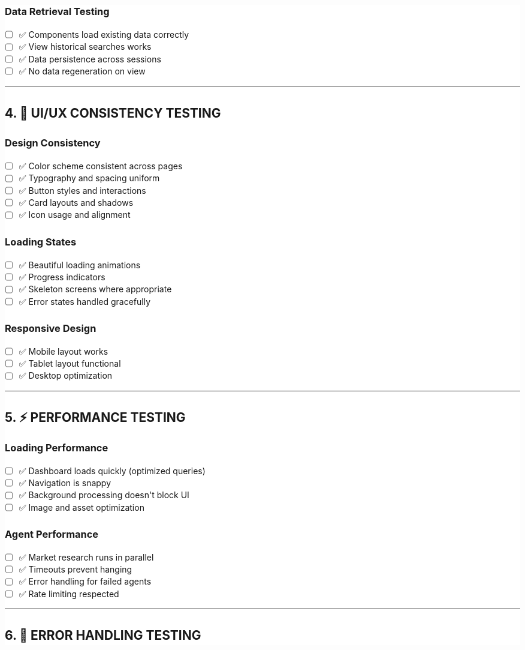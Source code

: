 ### Data Retrieval Testing
- [ ] ✅ Components load existing data correctly
- [ ] ✅ View historical searches works
- [ ] ✅ Data persistence across sessions
- [ ] ✅ No data regeneration on view

---

## 4. 🎨 UI/UX CONSISTENCY TESTING

### Design Consistency
- [ ] ✅ Color scheme consistent across pages
- [ ] ✅ Typography and spacing uniform
- [ ] ✅ Button styles and interactions
- [ ] ✅ Card layouts and shadows
- [ ] ✅ Icon usage and alignment

### Loading States
- [ ] ✅ Beautiful loading animations
- [ ] ✅ Progress indicators
- [ ] ✅ Skeleton screens where appropriate
- [ ] ✅ Error states handled gracefully

### Responsive Design
- [ ] ✅ Mobile layout works
- [ ] ✅ Tablet layout functional
- [ ] ✅ Desktop optimization

---

## 5. ⚡ PERFORMANCE TESTING

### Loading Performance
- [ ] ✅ Dashboard loads quickly (optimized queries)
- [ ] ✅ Navigation is snappy
- [ ] ✅ Background processing doesn't block UI
- [ ] ✅ Image and asset optimization

### Agent Performance  
- [ ] ✅ Market research runs in parallel
- [ ] ✅ Timeouts prevent hanging
- [ ] ✅ Error handling for failed agents
- [ ] ✅ Rate limiting respected

---

## 6. 🚨 ERROR HANDLING TESTING
